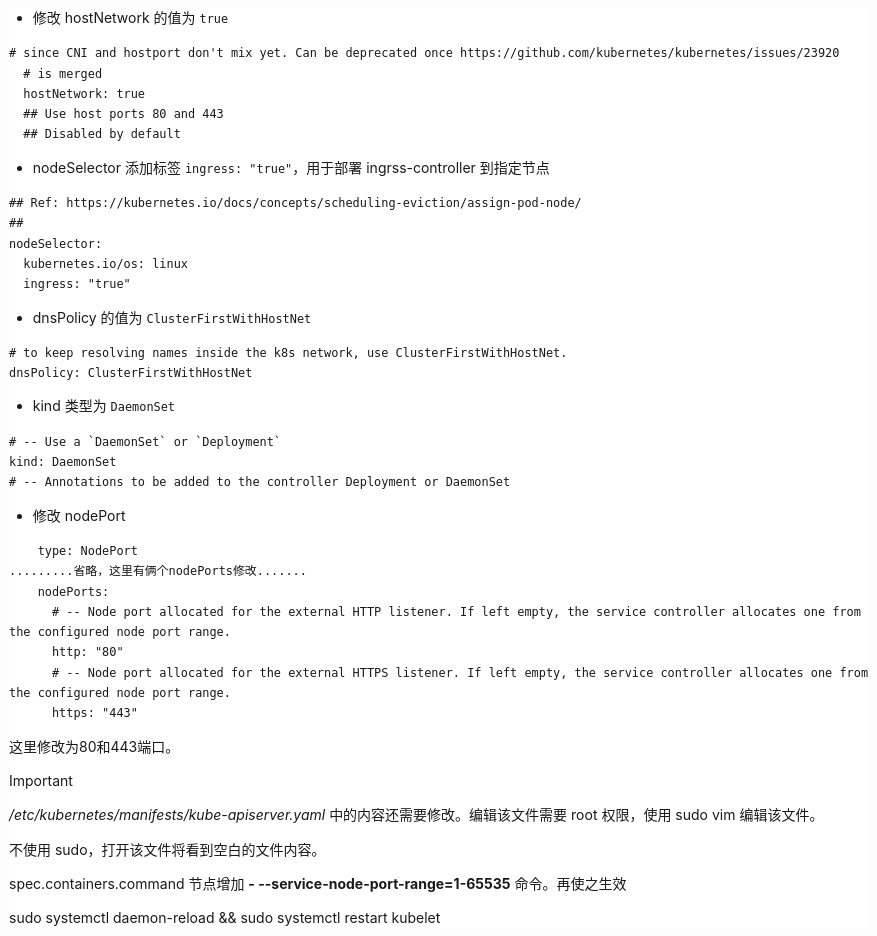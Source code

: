 - 修改 hostNetwork 的值为 `true`

```
# since CNI and hostport don't mix yet. Can be deprecated once https://github.com/kubernetes/kubernetes/issues/23920
  # is merged
  hostNetwork: true
  ## Use host ports 80 and 443
  ## Disabled by default
```

- nodeSelector 添加标签 `ingress: "true"`，用于部署 ingrss-controller 到指定节点

```
## Ref: https://kubernetes.io/docs/concepts/scheduling-eviction/assign-pod-node/
##
nodeSelector:
  kubernetes.io/os: linux
  ingress: "true"
```

- dnsPolicy 的值为 `ClusterFirstWithHostNet`

```
# to keep resolving names inside the k8s network, use ClusterFirstWithHostNet.
dnsPolicy: ClusterFirstWithHostNet
```

- kind 类型为 `DaemonSet`

```
# -- Use a `DaemonSet` or `Deployment`
kind: DaemonSet
# -- Annotations to be added to the controller Deployment or DaemonSet
```

- 修改 nodePort

```
    type: NodePort
.........省略，这里有俩个nodePorts修改.......
    nodePorts:
      # -- Node port allocated for the external HTTP listener. If left empty, the service controller allocates one from the configured node port range.
      http: "80"
      # -- Node port allocated for the external HTTPS listener. If left empty, the service controller allocates one from the configured node port range.
      https: "443"
```

这里修改为80和443端口。

> [!IMPORTANT]
>
> */etc/kubernetes/manifests/kube-apiserver.yaml*  中的内容还需要修改。编辑该文件需要 root 权限，使用 sudo vim 编辑该文件。
>
> 不使用 sudo，打开该文件将看到空白的文件内容。
>
> spec.containers.command  节点增加 **- --service-node-port-range=1-65535** 命令。再使之生效
>
> sudo systemctl daemon-reload && sudo systemctl restart kubelet
